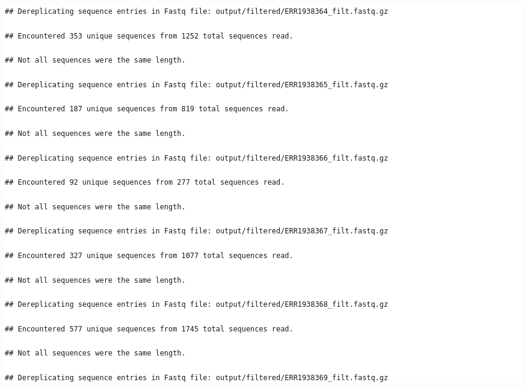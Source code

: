     ## Dereplicating sequence entries in Fastq file: output/filtered/ERR1938364_filt.fastq.gz

    ## Encountered 353 unique sequences from 1252 total sequences read.

    ## Not all sequences were the same length.

    ## Dereplicating sequence entries in Fastq file: output/filtered/ERR1938365_filt.fastq.gz

    ## Encountered 187 unique sequences from 819 total sequences read.

    ## Not all sequences were the same length.

    ## Dereplicating sequence entries in Fastq file: output/filtered/ERR1938366_filt.fastq.gz

    ## Encountered 92 unique sequences from 277 total sequences read.

    ## Not all sequences were the same length.

    ## Dereplicating sequence entries in Fastq file: output/filtered/ERR1938367_filt.fastq.gz

    ## Encountered 327 unique sequences from 1077 total sequences read.

    ## Not all sequences were the same length.

    ## Dereplicating sequence entries in Fastq file: output/filtered/ERR1938368_filt.fastq.gz

    ## Encountered 577 unique sequences from 1745 total sequences read.

    ## Not all sequences were the same length.

    ## Dereplicating sequence entries in Fastq file: output/filtered/ERR1938369_filt.fastq.gz

